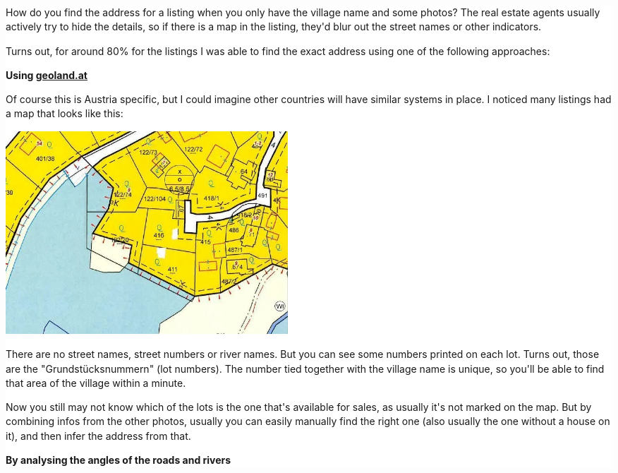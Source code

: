 How do you find the address for a listing when you only have the village name and some photos? The real estate agents usually actively try to hide the details, so if there is a map in the listing, they'd blur out the street names or other indicators.

Turns out, for around 80% for the listings I was able to find the exact address using one of the following approaches: 

**Using [geoland.at](https://www.geoland.at/)**

Of course this is Austria specific, but I could imagine other countries will have similar systems in place. I noticed many listings had a map that looks like this:

<img src="/assets/posts/immo/map1.webp" width="400" />

There are no street names, street numbers or river names. But you can see some numbers printed on each lot. Turns out, those are the "Grundstücksnummern" (lot numbers). The number tied together with the village name is unique, so you'll be able to find that area of the village within a minute.

Now you still may not know which of the lots is the one that's available for sales, as usually it's not marked on the map. But by combining infos from the other photos, usually you can easily manually find the right one (also usually the one without a house on it), and then infer the address from that.

**By analysing the angles of the roads and rivers**

